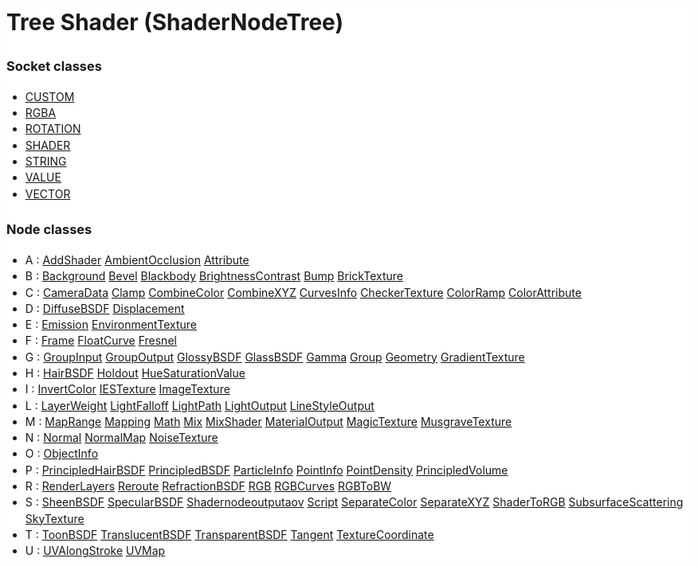 # Tree Shader (ShaderNodeTree)


### Socket classes

- [CUSTOM](/docs/Shader/socket_CUSTOM.md)
- [RGBA](/docs/Shader/socket_RGBA.md)
- [ROTATION](/docs/Shader/socket_ROTATION.md)
- [SHADER](/docs/Shader/socket_SHADER.md)
- [STRING](/docs/Shader/socket_STRING.md)
- [VALUE](/docs/Shader/socket_VALUE.md)
- [VECTOR](/docs/Shader/socket_VECTOR.md)

### Node classes

- A : [AddShader](/docs/Shader/AddShader.md) [AmbientOcclusion](/docs/Shader/AmbientOcclusion.md) [Attribute](/docs/Shader/Attribute.md)
- B : [Background](/docs/Shader/Background.md) [Bevel](/docs/Shader/Bevel.md) [Blackbody](/docs/Shader/Blackbody.md) [BrightnessContrast](/docs/Shader/BrightnessContrast.md) [Bump](/docs/Shader/Bump.md) [BrickTexture](/docs/Shader/BrickTexture.md)
- C : [CameraData](/docs/Shader/CameraData.md) [Clamp](/docs/Shader/Clamp.md) [CombineColor](/docs/Shader/CombineColor.md) [CombineXYZ](/docs/Shader/CombineXYZ.md) [CurvesInfo](/docs/Shader/CurvesInfo.md) [CheckerTexture](/docs/Shader/CheckerTexture.md) [ColorRamp](/docs/Shader/ColorRamp.md) [ColorAttribute](/docs/Shader/ColorAttribute.md)
- D : [DiffuseBSDF](/docs/Shader/DiffuseBSDF.md) [Displacement](/docs/Shader/Displacement.md)
- E : [Emission](/docs/Shader/Emission.md) [EnvironmentTexture](/docs/Shader/EnvironmentTexture.md)
- F : [Frame](/docs/Shader/Frame.md) [FloatCurve](/docs/Shader/FloatCurve.md) [Fresnel](/docs/Shader/Fresnel.md)
- G : [GroupInput](/docs/Shader/GroupInput.md) [GroupOutput](/docs/Shader/GroupOutput.md) [GlossyBSDF](/docs/Shader/GlossyBSDF.md) [GlassBSDF](/docs/Shader/GlassBSDF.md) [Gamma](/docs/Shader/Gamma.md) [Group](/docs/Shader/Group.md) [Geometry](/docs/Shader/Geometry.md) [GradientTexture](/docs/Shader/GradientTexture.md)
- H : [HairBSDF](/docs/Shader/HairBSDF.md) [Holdout](/docs/Shader/Holdout.md) [HueSaturationValue](/docs/Shader/HueSaturationValue.md)
- I : [InvertColor](/docs/Shader/InvertColor.md) [IESTexture](/docs/Shader/IESTexture.md) [ImageTexture](/docs/Shader/ImageTexture.md)
- L : [LayerWeight](/docs/Shader/LayerWeight.md) [LightFalloff](/docs/Shader/LightFalloff.md) [LightPath](/docs/Shader/LightPath.md) [LightOutput](/docs/Shader/LightOutput.md) [LineStyleOutput](/docs/Shader/LineStyleOutput.md)
- M : [MapRange](/docs/Shader/MapRange.md) [Mapping](/docs/Shader/Mapping.md) [Math](/docs/Shader/Math.md) [Mix](/docs/Shader/Mix.md) [MixShader](/docs/Shader/MixShader.md) [MaterialOutput](/docs/Shader/MaterialOutput.md) [MagicTexture](/docs/Shader/MagicTexture.md) [MusgraveTexture](/docs/Shader/MusgraveTexture.md)
- N : [Normal](/docs/Shader/Normal.md) [NormalMap](/docs/Shader/NormalMap.md) [NoiseTexture](/docs/Shader/NoiseTexture.md)
- O : [ObjectInfo](/docs/Shader/ObjectInfo.md)
- P : [PrincipledHairBSDF](/docs/Shader/PrincipledHairBSDF.md) [PrincipledBSDF](/docs/Shader/PrincipledBSDF.md) [ParticleInfo](/docs/Shader/ParticleInfo.md) [PointInfo](/docs/Shader/PointInfo.md) [PointDensity](/docs/Shader/PointDensity.md) [PrincipledVolume](/docs/Shader/PrincipledVolume.md)
- R : [RenderLayers](/docs/Shader/RenderLayers.md) [Reroute](/docs/Shader/Reroute.md) [RefractionBSDF](/docs/Shader/RefractionBSDF.md) [RGB](/docs/Shader/RGB.md) [RGBCurves](/docs/Shader/RGBCurves.md) [RGBToBW](/docs/Shader/RGBToBW.md)
- S : [SheenBSDF](/docs/Shader/SheenBSDF.md) [SpecularBSDF](/docs/Shader/SpecularBSDF.md) [Shadernodeoutputaov](/docs/Shader/Shadernodeoutputaov.md) [Script](/docs/Shader/Script.md) [SeparateColor](/docs/Shader/SeparateColor.md) [SeparateXYZ](/docs/Shader/SeparateXYZ.md) [ShaderToRGB](/docs/Shader/ShaderToRGB.md) [SubsurfaceScattering](/docs/Shader/SubsurfaceScattering.md) [SkyTexture](/docs/Shader/SkyTexture.md)
- T : [ToonBSDF](/docs/Shader/ToonBSDF.md) [TranslucentBSDF](/docs/Shader/TranslucentBSDF.md) [TransparentBSDF](/docs/Shader/TransparentBSDF.md) [Tangent](/docs/Shader/Tangent.md) [TextureCoordinate](/docs/Shader/TextureCoordinate.md)
- U : [UVAlongStroke](/docs/Shader/UVAlongStroke.md) [UVMap](/docs/Shader/UVMap.md)